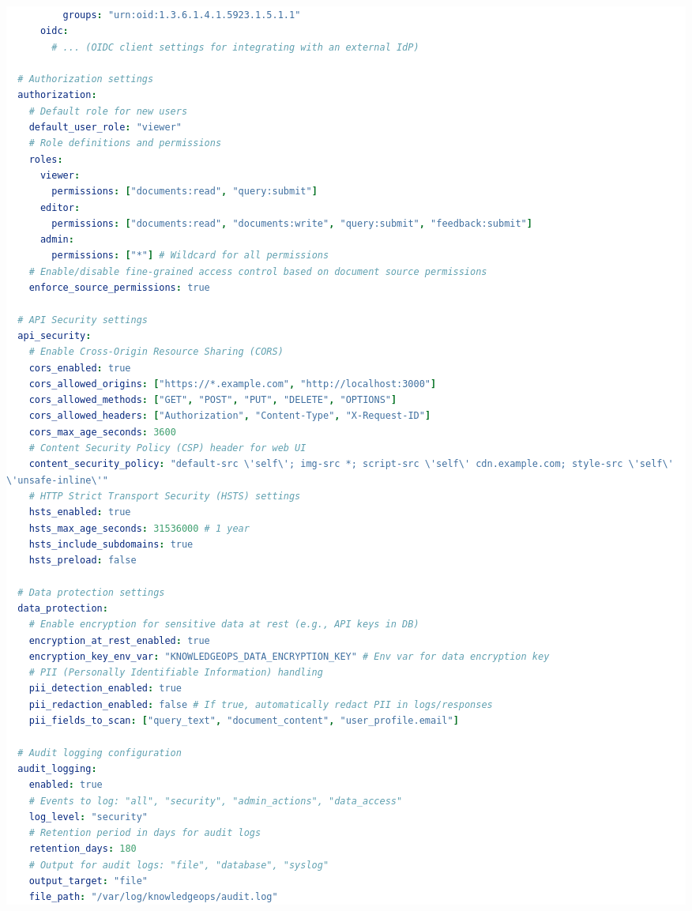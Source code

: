 ```yaml
          groups: "urn:oid:1.3.6.1.4.1.5923.1.5.1.1"
      oidc:
        # ... (OIDC client settings for integrating with an external IdP)

  # Authorization settings
  authorization:
    # Default role for new users
    default_user_role: "viewer"
    # Role definitions and permissions
    roles:
      viewer:
        permissions: ["documents:read", "query:submit"]
      editor:
        permissions: ["documents:read", "documents:write", "query:submit", "feedback:submit"]
      admin:
        permissions: ["*"] # Wildcard for all permissions
    # Enable/disable fine-grained access control based on document source permissions
    enforce_source_permissions: true

  # API Security settings
  api_security:
    # Enable Cross-Origin Resource Sharing (CORS)
    cors_enabled: true
    cors_allowed_origins: ["https://*.example.com", "http://localhost:3000"]
    cors_allowed_methods: ["GET", "POST", "PUT", "DELETE", "OPTIONS"]
    cors_allowed_headers: ["Authorization", "Content-Type", "X-Request-ID"]
    cors_max_age_seconds: 3600
    # Content Security Policy (CSP) header for web UI
    content_security_policy: "default-src \'self\'; img-src *; script-src \'self\' cdn.example.com; style-src \'self\' \'unsafe-inline\'"
    # HTTP Strict Transport Security (HSTS) settings
    hsts_enabled: true
    hsts_max_age_seconds: 31536000 # 1 year
    hsts_include_subdomains: true
    hsts_preload: false

  # Data protection settings
  data_protection:
    # Enable encryption for sensitive data at rest (e.g., API keys in DB)
    encryption_at_rest_enabled: true
    encryption_key_env_var: "KNOWLEDGEOPS_DATA_ENCRYPTION_KEY" # Env var for data encryption key
    # PII (Personally Identifiable Information) handling
    pii_detection_enabled: true
    pii_redaction_enabled: false # If true, automatically redact PII in logs/responses
    pii_fields_to_scan: ["query_text", "document_content", "user_profile.email"]

  # Audit logging configuration
  audit_logging:
    enabled: true
    # Events to log: "all", "security", "admin_actions", "data_access"
    log_level: "security"
    # Retention period in days for audit logs
    retention_days: 180
    # Output for audit logs: "file", "database", "syslog"
    output_target: "file"
    file_path: "/var/log/knowledgeops/audit.log"
```
